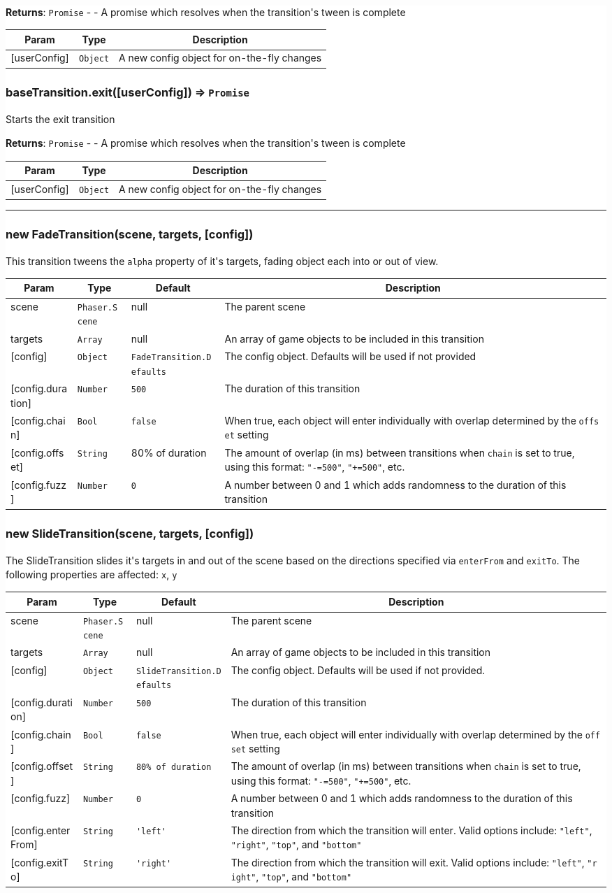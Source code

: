 **Returns**: <code>Promise</code> - - A promise which resolves when the transition's tween is complete

| Param | Type | Description |
| --- | --- | --- |
| [userConfig] | <code>Object</code> | A new config object for on-the-fly changes |

<a name="BaseTransition+exit"></a>
### baseTransition.exit([userConfig]) ⇒ <code>Promise</code>
Starts the exit transition

**Returns**: <code>Promise</code> - - A promise which resolves when the transition's tween is complete

| Param | Type | Description |
| --- | --- | --- |
| [userConfig] | <code>Object</code> | A new config object for on-the-fly changes |

---

<a name="fade-transition"></a>
### new FadeTransition(scene, targets, [config])

This transition tweens the `alpha` property of it's targets, fading object each into or out of view.

| Param | Type | Default | Description |
| --- | --- | --- | --- |
| scene | <code>Phaser.Scene</code> | null | The parent scene |
| targets | <code>Array</code> | null | An array of game objects to be included in this transition |
| [config] | <code>Object</code> | `FadeTransition.Defaults` | The config object. Defaults will be used if not provided |
| [config.duration] | <code>Number</code> | <code>500</code> | The duration of this transition |
| [config.chain] | <code>Bool</code> | <code>false</code> | When true, each object will enter individually with overlap determined by the `offset` setting |
| [config.offset] | <code>String</code> | 80% of duration| The amount of overlap (in ms) between transitions when `chain` is set to true, using this format: `"-=500"`, `"+=500"`, etc. |
| [config.fuzz] | <code>Number</code> | `0` | A number between 0 and 1 which adds randomness to the duration of this transition |

<a name="slide-transition"></a>
### new SlideTransition(scene, targets, [config])
The SlideTransition slides it's targets in and out of the scene based on the directions specified via `enterFrom` and `exitTo`. The following properties are affected: `x`, `y`

| Param | Type | Default | Description |
| --- | --- | --- | --- |
| scene | <code>Phaser.Scene</code> | null | The parent scene |
| targets | <code>Array</code> | null | An array of game objects to be included in this transition |
| [config] | <code>Object</code> | <code>SlideTransition.Defaults</code> | The config object. Defaults will be used if not provided. |
| [config.duration] | <code>Number</code> | <code>500</code> | The duration of this transition |
| [config.chain] | <code>Bool</code> | <code>false</code> | When true, each object will enter individually with overlap determined by the `offset` setting |
| [config.offset] | <code>String</code> | <code>80% of duration</code> | The amount of overlap (in ms) between transitions when `chain` is set to true, using this format: `"-=500"`, `"+=500"`, etc. |
| [config.fuzz] | <code>Number</code> | <code>0</code> | A number between 0 and 1 which adds randomness to the duration of this transition |
| [config.enterFrom] | <code>String</code> | <code>&#x27;left&#x27;</code> | The direction from which the transition will enter. Valid options include: `"left"`, `"right"`, `"top"`, and `"bottom"` |
| [config.exitTo] | <code>String</code> | <code>&#x27;right&#x27;</code> | The direction from which the transition will exit. Valid options include: `"left"`, `"right"`, `"top"`, and `"bottom"` |
